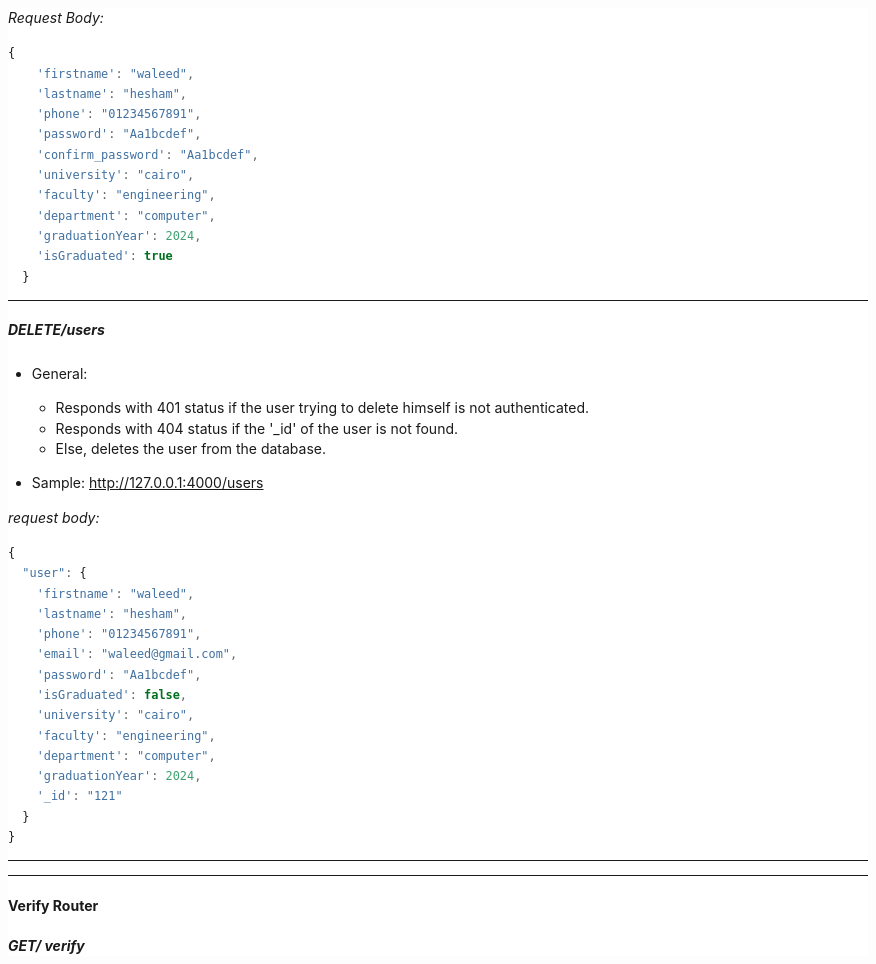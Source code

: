 _Request Body:_

```javascript
{
    'firstname': "waleed",
    'lastname': "hesham",
    'phone': "01234567891",
    'password': "Aa1bcdef",
    'confirm_password': "Aa1bcdef",
    'university': "cairo",
    'faculty': "engineering",
    'department': "computer",
    'graduationYear': 2024,
    'isGraduated': true
  }
```

---

##### DELETE/users

- General:

  - Responds with 401 status if the user trying to delete himself is not authenticated.
  - Responds with 404 status if the '\_id' of the user is not found.
  - Else, deletes the user from the database.

- Sample: http://127.0.0.1:4000/users

_request body:_

```javascript
{
  "user": {
    'firstname': "waleed",
    'lastname': "hesham",
    'phone': "01234567891",
    'email': "waleed@gmail.com",
    'password': "Aa1bcdef",
    'isGraduated': false,
    'university': "cairo",
    'faculty': "engineering",
    'department': "computer",
    'graduationYear': 2024,
    '_id': "121"
  }
}
```

---

---

#### Verify Router

##### GET/ verify
